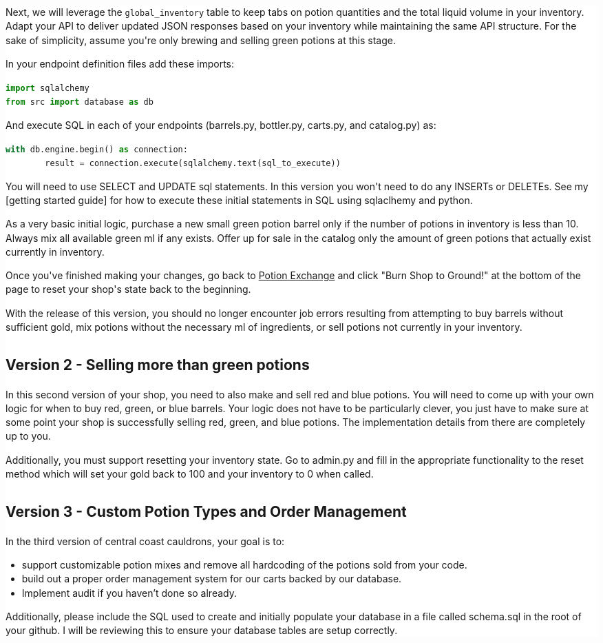 
Next, we will leverage the `global_inventory` table to keep tabs on potion quantities and the total liquid volume in your inventory. Adapt your API to deliver updated JSON responses based on your inventory while maintaining the same API structure. For the sake of simplicity, assume you're only brewing and selling green potions at this stage.

In your endpoint definition files add these imports:
```py
import sqlalchemy
from src import database as db
```

And execute SQL in each of your endpoints (barrels.py, bottler.py, carts.py, and catalog.py) as:
```py
with db.engine.begin() as connection:
        result = connection.execute(sqlalchemy.text(sql_to_execute))
```

You will need to use SELECT and UPDATE sql statements. In this version you won't need to do any INSERTs or DELETEs. See my [getting started guide] for how to execute these initial statements in SQL using sqlaclhemy and python.

As a very basic initial logic, purchase a new small green potion barrel only if the number of potions in inventory is less than 10. Always mix all available green ml if any exists. Offer up for sale in the catalog only the amount of green potions that actually exist currently in inventory.

Once you've finished making your changes, go back to [Potion Exchange](https://potion-exchange.vercel.app/) and click "Burn Shop to Ground!" at the bottom of the page to reset your shop's state back to the beginning.

With the release of this version, you should no longer encounter job errors resulting from attempting to buy barrels without sufficient gold, mix potions without the necessary ml of ingredients, or sell potions not currently in your inventory.

## Version 2 - Selling more than green potions

In this second version of your shop, you need to also make and sell red and blue potions. You will need to come up with your own logic for when to buy red, green, or blue barrels. Your logic does not have to be particularly clever, you just have to make sure at some point your shop is successfully selling red, green, and blue potions. The implementation details from there are completely up to you.

Additionally, you must support resetting your inventory state. Go to admin.py and fill in the appropriate functionality to the reset method which will set your gold back to 100 and your inventory to 0 when called.

## Version 3 - Custom Potion Types and Order Management

In the third version of central coast cauldrons, your goal is to:
* support customizable potion mixes and remove all hardcoding of the potions sold from your code. 
* build out a proper order management system for our carts backed by our database.
* Implement audit if you haven’t done so already.

Additionally, please include the SQL used to create and initially populate your database in a file called schema.sql in the root of your github. I will be reviewing this to ensure your database tables are setup correctly.
